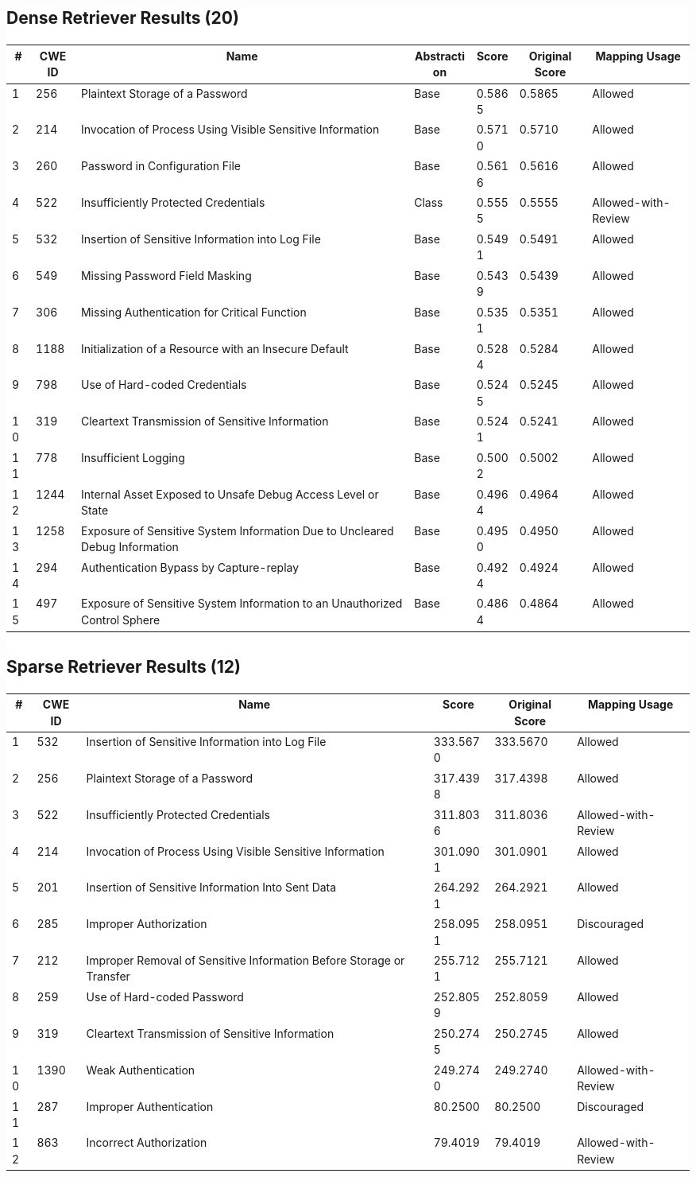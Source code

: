 ## Dense Retriever Results (20)
| # | CWE ID | Name | Abstraction | Score | Original Score | Mapping Usage |
|---|--------|------|-------------|-------|----------------|---------------|
| 1 | 256 | Plaintext Storage of a Password | Base | 0.5865 | 0.5865 | Allowed |
| 2 | 214 | Invocation of Process Using Visible Sensitive Information | Base | 0.5710 | 0.5710 | Allowed |
| 3 | 260 | Password in Configuration File | Base | 0.5616 | 0.5616 | Allowed |
| 4 | 522 | Insufficiently Protected Credentials | Class | 0.5555 | 0.5555 | Allowed-with-Review |
| 5 | 532 | Insertion of Sensitive Information into Log File | Base | 0.5491 | 0.5491 | Allowed |
| 6 | 549 | Missing Password Field Masking | Base | 0.5439 | 0.5439 | Allowed |
| 7 | 306 | Missing Authentication for Critical Function | Base | 0.5351 | 0.5351 | Allowed |
| 8 | 1188 | Initialization of a Resource with an Insecure Default | Base | 0.5284 | 0.5284 | Allowed |
| 9 | 798 | Use of Hard-coded Credentials | Base | 0.5245 | 0.5245 | Allowed |
| 10 | 319 | Cleartext Transmission of Sensitive Information | Base | 0.5241 | 0.5241 | Allowed |
| 11 | 778 | Insufficient Logging | Base | 0.5002 | 0.5002 | Allowed |
| 12 | 1244 | Internal Asset Exposed to Unsafe Debug Access Level or State | Base | 0.4964 | 0.4964 | Allowed |
| 13 | 1258 | Exposure of Sensitive System Information Due to Uncleared Debug Information | Base | 0.4950 | 0.4950 | Allowed |
| 14 | 294 | Authentication Bypass by Capture-replay | Base | 0.4924 | 0.4924 | Allowed |
| 15 | 497 | Exposure of Sensitive System Information to an Unauthorized Control Sphere | Base | 0.4864 | 0.4864 | Allowed |

## Sparse Retriever Results (12)
| # | CWE ID | Name | Score | Original Score | Mapping Usage |
|---|--------|------|-------|---------------|---------------|
| 1 | 532 | Insertion of Sensitive Information into Log File | 333.5670 | 333.5670 | Allowed |
| 2 | 256 | Plaintext Storage of a Password | 317.4398 | 317.4398 | Allowed |
| 3 | 522 | Insufficiently Protected Credentials | 311.8036 | 311.8036 | Allowed-with-Review |
| 4 | 214 | Invocation of Process Using Visible Sensitive Information | 301.0901 | 301.0901 | Allowed |
| 5 | 201 | Insertion of Sensitive Information Into Sent Data | 264.2921 | 264.2921 | Allowed |
| 6 | 285 | Improper Authorization | 258.0951 | 258.0951 | Discouraged |
| 7 | 212 | Improper Removal of Sensitive Information Before Storage or Transfer | 255.7121 | 255.7121 | Allowed |
| 8 | 259 | Use of Hard-coded Password | 252.8059 | 252.8059 | Allowed |
| 9 | 319 | Cleartext Transmission of Sensitive Information | 250.2745 | 250.2745 | Allowed |
| 10 | 1390 | Weak Authentication | 249.2740 | 249.2740 | Allowed-with-Review |
| 11 | 287 | Improper Authentication | 80.2500 | 80.2500 | Discouraged |
| 12 | 863 | Incorrect Authorization | 79.4019 | 79.4019 | Allowed-with-Review |

